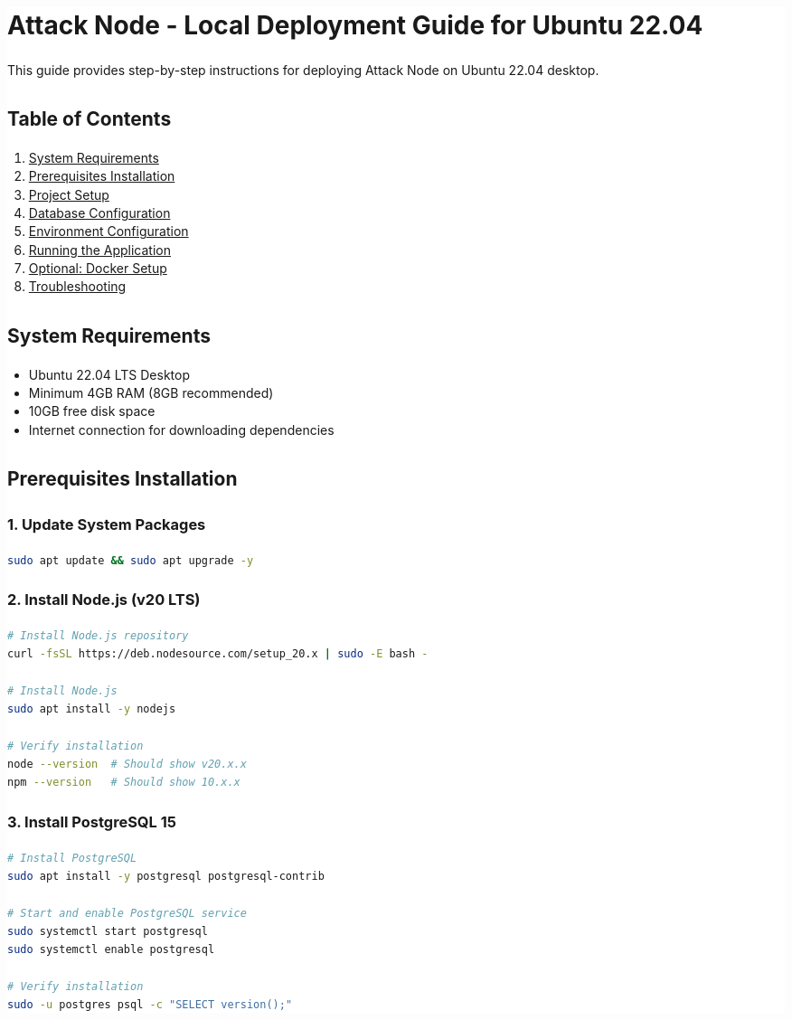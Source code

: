 # Attack Node - Local Deployment Guide for Ubuntu 22.04

This guide provides step-by-step instructions for deploying Attack Node on Ubuntu 22.04 desktop.

## Table of Contents
1. [System Requirements](#system-requirements)
2. [Prerequisites Installation](#prerequisites-installation)
3. [Project Setup](#project-setup)
4. [Database Configuration](#database-configuration)
5. [Environment Configuration](#environment-configuration)
6. [Running the Application](#running-the-application)
7. [Optional: Docker Setup](#optional-docker-setup)
8. [Troubleshooting](#troubleshooting)

## System Requirements

- Ubuntu 22.04 LTS Desktop
- Minimum 4GB RAM (8GB recommended)
- 10GB free disk space
- Internet connection for downloading dependencies

## Prerequisites Installation

### 1. Update System Packages

```bash
sudo apt update && sudo apt upgrade -y
```

### 2. Install Node.js (v20 LTS)

```bash
# Install Node.js repository
curl -fsSL https://deb.nodesource.com/setup_20.x | sudo -E bash -

# Install Node.js
sudo apt install -y nodejs

# Verify installation
node --version  # Should show v20.x.x
npm --version   # Should show 10.x.x
```

### 3. Install PostgreSQL 15

```bash
# Install PostgreSQL
sudo apt install -y postgresql postgresql-contrib

# Start and enable PostgreSQL service
sudo systemctl start postgresql
sudo systemctl enable postgresql

# Verify installation
sudo -u postgres psql -c "SELECT version();"
```

